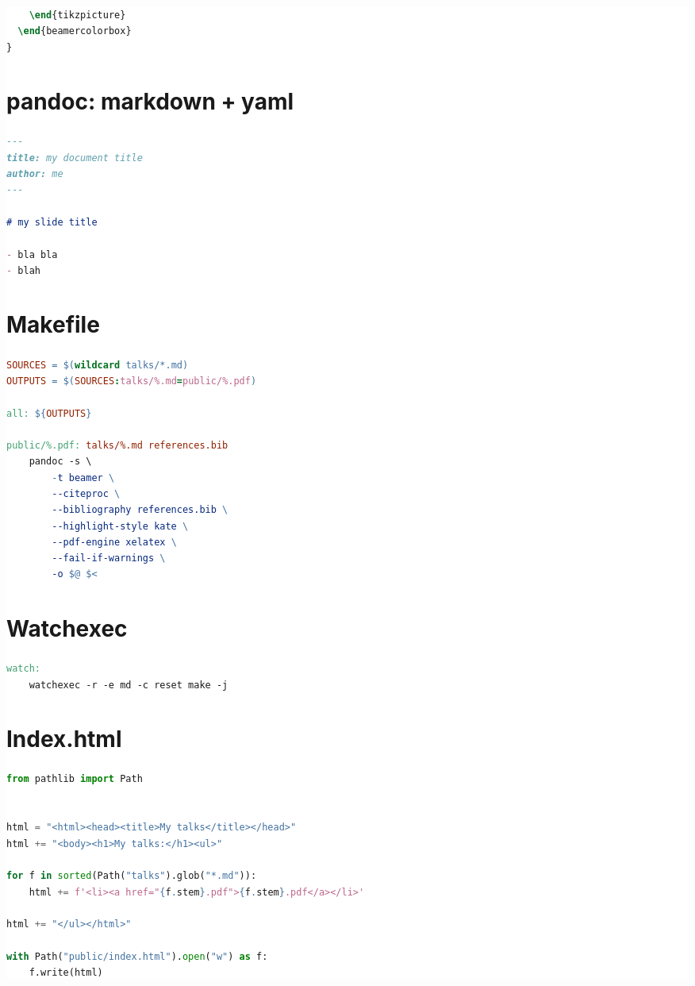 ```latex
    \end{tikzpicture}
  \end{beamercolorbox}
}
```

# pandoc: markdown + yaml

```markdown
---
title: my document title
author: me
---

# my slide title

- bla bla
- blah
```

# Makefile

```makefile
SOURCES = $(wildcard talks/*.md)
OUTPUTS = $(SOURCES:talks/%.md=public/%.pdf)

all: ${OUTPUTS}

public/%.pdf: talks/%.md references.bib
    pandoc -s \
        -t beamer \
        --citeproc \
        --bibliography references.bib \
        --highlight-style kate \
        --pdf-engine xelatex \
        --fail-if-warnings \
        -o $@ $<
```

# Watchexec

```makefile
watch:
    watchexec -r -e md -c reset make -j
```

# Index.html

```python
from pathlib import Path


html = "<html><head><title>My talks</title></head>"
html += "<body><h1>My talks:</h1><ul>"

for f in sorted(Path("talks").glob("*.md")):
    html += f'<li><a href="{f.stem}.pdf">{f.stem}.pdf</a></li>'

html += "</ul></html>"

with Path("public/index.html").open("w") as f:
    f.write(html)
```